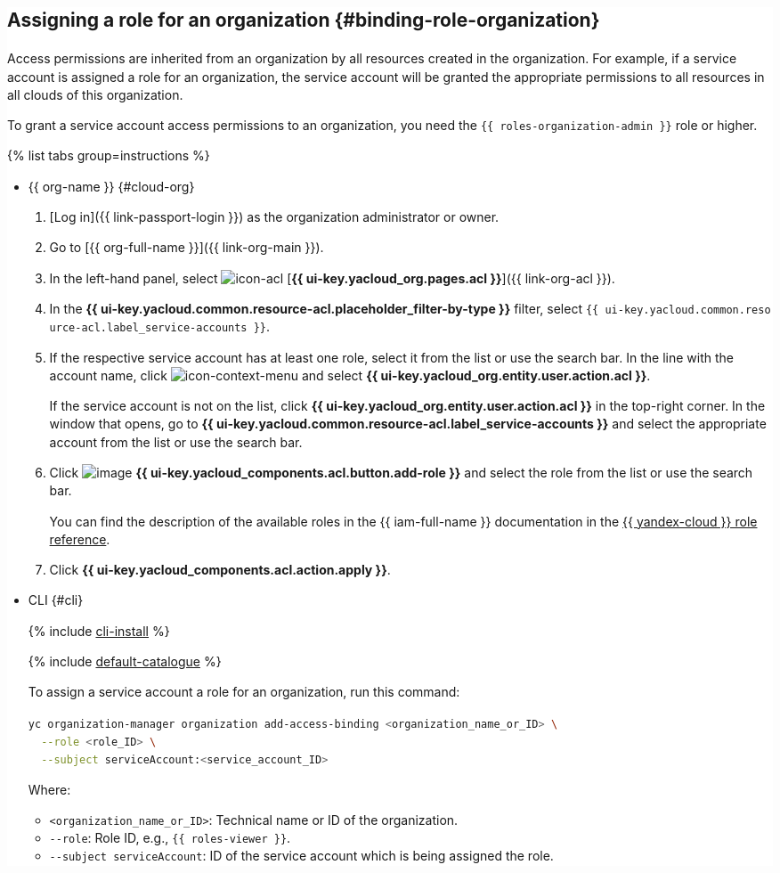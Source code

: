 ## Assigning a role for an organization {#binding-role-organization}

Access permissions are inherited from an organization by all resources created in the organization. For example, if a service account is assigned a role for an organization, the service account will be granted the appropriate permissions to all resources in all clouds of this organization.

To grant a service account access permissions to an organization, you need the `{{ roles-organization-admin }}` role or higher.

{% list tabs group=instructions %}

- {{ org-name }} {#cloud-org}

   1. [Log in]({{ link-passport-login }}) as the organization administrator or owner.

   1. Go to [{{ org-full-name }}]({{ link-org-main }}).

   1. In the left-hand panel, select ![icon-acl](../../_assets/console-icons/persons-lock.svg) [**{{ ui-key.yacloud_org.pages.acl }}**]({{ link-org-acl }}).

   1. In the **{{ ui-key.yacloud.common.resource-acl.placeholder_filter-by-type }}** filter, select `{{ ui-key.yacloud.common.resource-acl.label_service-accounts }}`.

   1. If the respective service account has at least one role, select it from the list or use the search bar. In the line with the account name, click ![icon-context-menu](../../_assets/console-icons/ellipsis.svg) and select **{{ ui-key.yacloud_org.entity.user.action.acl }}**.

      If the service account is not on the list, click **{{ ui-key.yacloud_org.entity.user.action.acl }}** in the top-right corner. In the window that opens, go to **{{ ui-key.yacloud.common.resource-acl.label_service-accounts }}** and select the appropriate account from the list or use the search bar.

   1. Click ![image](../../_assets/console-icons/plus.svg) **{{ ui-key.yacloud_components.acl.button.add-role }}** and select the role from the list or use the search bar.

      You can find the description of the available roles in the {{ iam-full-name }} documentation in the [{{ yandex-cloud }} role reference](../../iam/roles-reference.md).

   1. Click **{{ ui-key.yacloud_components.acl.action.apply }}**.

- CLI {#cli}

   {% include [cli-install](../../_includes/cli-install.md) %}

   {% include [default-catalogue](../default-catalogue.md) %}

   To assign a service account a role for an organization, run this command:

   ```bash
   yc organization-manager organization add-access-binding <organization_name_or_ID> \
     --role <role_ID> \
     --subject serviceAccount:<service_account_ID>
   ```

   Where:
   * `<organization_name_or_ID>`: Technical name or ID of the organization.
   * `--role`: Role ID, e.g., `{{ roles-viewer }}`.
   * `--subject serviceAccount`: ID of the service account which is being assigned the role.
